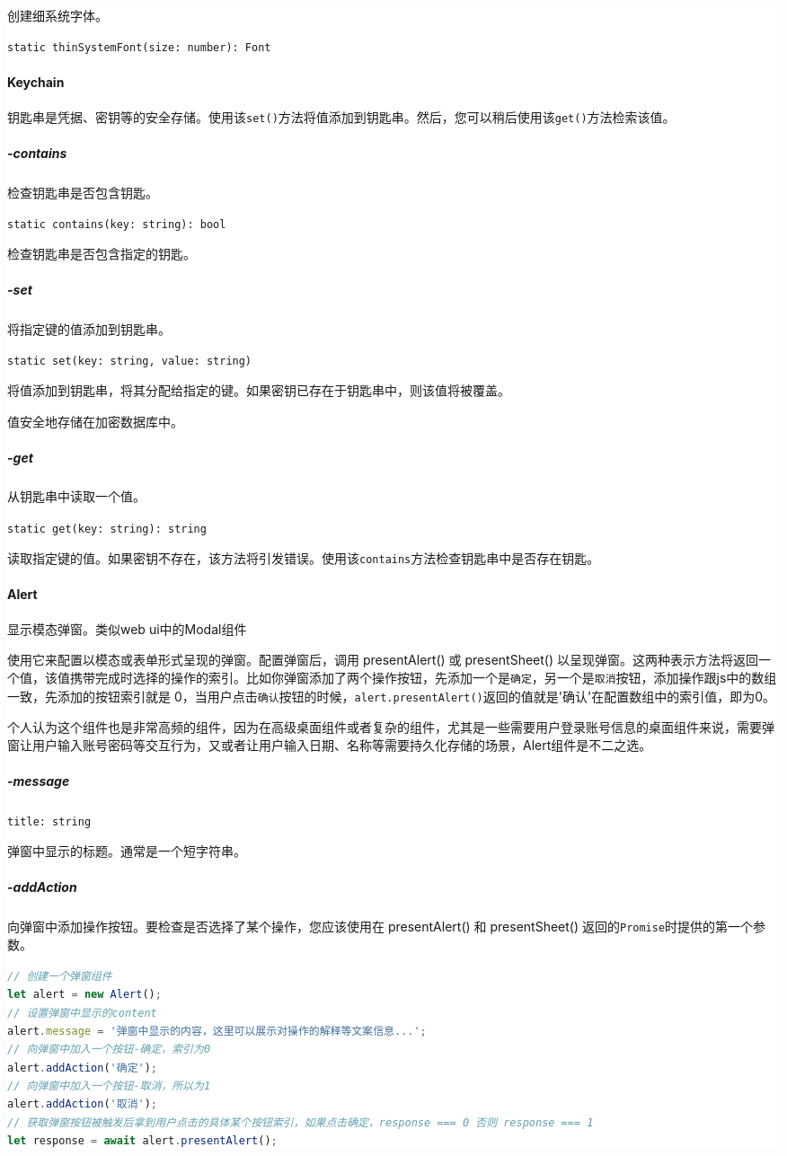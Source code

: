 创建细系统字体。

`static thinSystemFont(size: number): Font`

#### Keychain

钥匙串是凭据、密钥等的安全存储。使用该`set()`方法将值添加到钥匙串。然后，您可以稍后使用该`get()`方法检索该值。

##### -contains

检查钥匙串是否包含钥匙。

`static contains(key: string): bool`

检查钥匙串是否包含指定的钥匙。

##### -set

将指定键的值添加到钥匙串。

`static set(key: string, value: string)`

将值添加到钥匙串，将其分配给指定的键。如果密钥已存在于钥匙串中，则该值将被覆盖。

值安全地存储在加密数据库中。

##### -get

从钥匙串中读取一个值。

`static get(key: string): string`

读取指定键的值。如果密钥不存在，该方法将引发错误。使用该`contains`方法检查钥匙串中是否存在钥匙。

#### Alert

显示模态弹窗。类似web ui中的Modal组件

使用它来配置以模态或表单形式呈现的弹窗。配置弹窗后，调用 presentAlert() 或 presentSheet() 以呈现弹窗。这两种表示方法将返回一个值，该值携带完成时选择的操作的索引。比如你弹窗添加了两个操作按钮，先添加一个是`确定`，另一个是`取消`按钮，添加操作跟js中的数组一致，先添加的按钮索引就是 0，当用户点击`确认`按钮的时候，`alert.presentAlert()`返回的值就是'确认'在配置数组中的索引值，即为0。

个人认为这个组件也是非常高频的组件，因为在高级桌面组件或者复杂的组件，尤其是一些需要用户登录账号信息的桌面组件来说，需要弹窗让用户输入账号密码等交互行为，又或者让用户输入日期、名称等需要持久化存储的场景，Alert组件是不二之选。

##### -message

`title: string`

弹窗中显示的标题。通常是一个短字符串。

##### -addAction

向弹窗中添加操作按钮。要检查是否选择了某个操作，您应该使用在 presentAlert() 和 presentSheet() 返回的`Promise`时提供的第一个参数。

```javascript
// 创建一个弹窗组件
let alert = new Alert();
// 设置弹窗中显示的content
alert.message = '弹窗中显示的内容，这里可以展示对操作的解释等文案信息...';
// 向弹窗中加入一个按钮-确定，索引为0
alert.addAction('确定');
// 向弹窗中加入一个按钮-取消，所以为1
alert.addAction('取消');
// 获取弹窗按钮被触发后拿到用户点击的具体某个按钮索引，如果点击确定，response === 0 否则 response === 1
let response = await alert.presentAlert();
```
